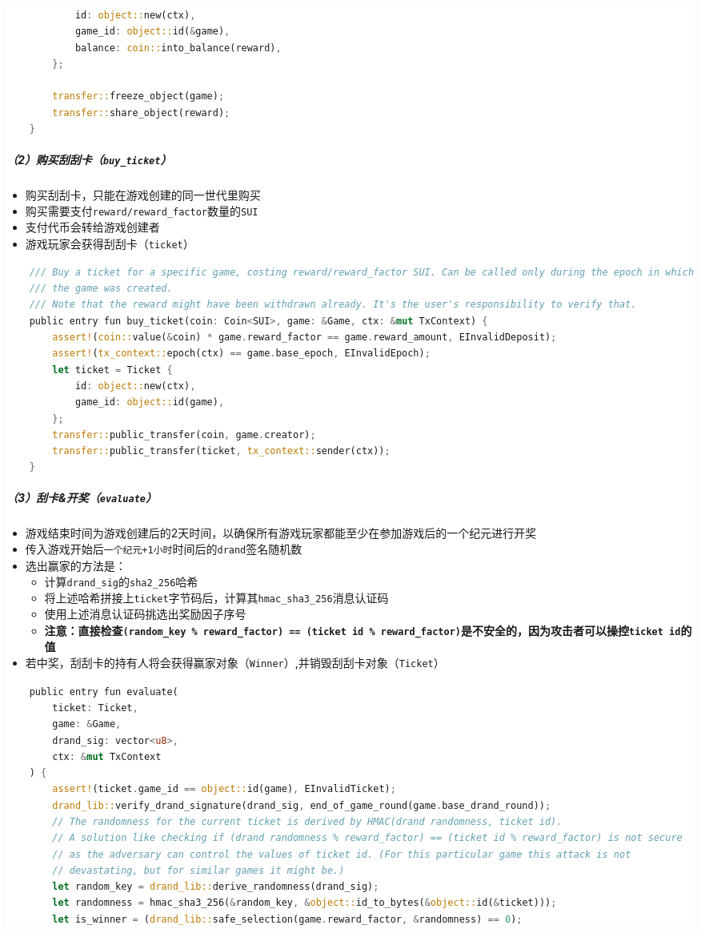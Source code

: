 ```rust
            id: object::new(ctx),
            game_id: object::id(&game),
            balance: coin::into_balance(reward),
        };
        
        transfer::freeze_object(game);
        transfer::share_object(reward);
    }
```

##### （2）购买刮刮卡（`buy_ticket`）

- 购买刮刮卡，只能在游戏创建的同一世代里购买
- 购买需要支付`reward/reward_factor`数量的`SUI`
- 支付代币会转给游戏创建者
- 游戏玩家会获得刮刮卡（`ticket`）

```rust
    /// Buy a ticket for a specific game, costing reward/reward_factor SUI. Can be called only during the epoch in which
    /// the game was created.
    /// Note that the reward might have been withdrawn already. It's the user's responsibility to verify that.
    public entry fun buy_ticket(coin: Coin<SUI>, game: &Game, ctx: &mut TxContext) {
        assert!(coin::value(&coin) * game.reward_factor == game.reward_amount, EInvalidDeposit);
        assert!(tx_context::epoch(ctx) == game.base_epoch, EInvalidEpoch);
        let ticket = Ticket {
            id: object::new(ctx),
            game_id: object::id(game),
        };
        transfer::public_transfer(coin, game.creator);
        transfer::public_transfer(ticket, tx_context::sender(ctx));
    }
```

##### （3）刮卡&开奖（`evaluate`）

- 游戏结束时间为游戏创建后的2天时间，以确保所有游戏玩家都能至少在参加游戏后的一个纪元进行开奖
- 传入游戏开始后`一个纪元+1小时`时间后的`drand`签名随机数
- 选出赢家的方法是：
    - 计算`drand_sig`的`sha2_256`哈希
    - 将上述哈希拼接上`ticket`字节码后，计算其`hmac_sha3_256`消息认证码
    - 使用上述消息认证码挑选出奖励因子序号
    - **注意：直接检查`(random_key % reward_factor) == (ticket id % reward_factor)`是不安全的，因为攻击者可以操控`ticket id`的值**
- 若中奖，刮刮卡的持有人将会获得赢家对象（`Winner`）,并销毁刮刮卡对象（`Ticket`）

```rust
    public entry fun evaluate(
        ticket: Ticket,
        game: &Game,
        drand_sig: vector<u8>,
        ctx: &mut TxContext
    ) {
        assert!(ticket.game_id == object::id(game), EInvalidTicket);
        drand_lib::verify_drand_signature(drand_sig, end_of_game_round(game.base_drand_round));
        // The randomness for the current ticket is derived by HMAC(drand randomness, ticket id).
        // A solution like checking if (drand randomness % reward_factor) == (ticket id % reward_factor) is not secure
        // as the adversary can control the values of ticket id. (For this particular game this attack is not
        // devastating, but for similar games it might be.)
        let random_key = drand_lib::derive_randomness(drand_sig);
        let randomness = hmac_sha3_256(&random_key, &object::id_to_bytes(&object::id(&ticket)));
        let is_winner = (drand_lib::safe_selection(game.reward_factor, &randomness) == 0);

```